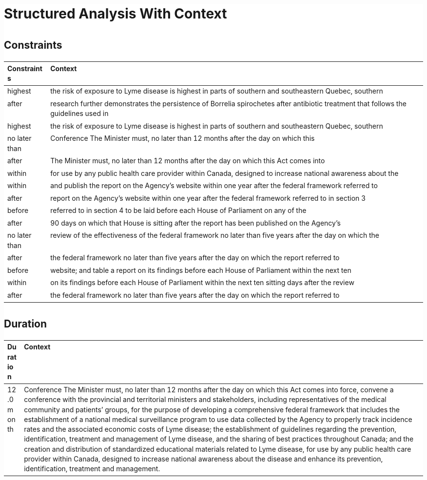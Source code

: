 
# Structured Analysis With Context
 


## Constraints
| Constraints   | Context                                                                                                                              |
|:--------------|:-------------------------------------------------------------------------------------------------------------------------------------|
| highest       | the risk of exposure to Lyme disease is highest in parts of southern and southeastern Quebec, southern                               |
| after         | research further demonstrates the persistence of Borrelia spirochetes after antibiotic treatment that follows the guidelines used in |
| highest       | the risk of exposure to Lyme disease is highest in parts of southern and southeastern Quebec, southern                               |
| no later than | Conference The Minister must,  no later than 12 months after the day on which this                                                   |
| after         | The Minister must, no later than 12 months after the day on which this Act comes into                                                |
| within        | for use by any public health care provider within Canada, designed to increase national awareness about the                          |
| within        | and publish the report on the Agency’s website within one year after the federal framework referred to                               |
| after         | report on the Agency’s website within one year after the federal framework referred to in section 3                                  |
| before        | referred to in section 4 to be laid before each House of Parliament on any of the                                                    |
| after         | 90 days on which that House is sitting after the report has been published on the Agency’s                                           |
| no later than | review of the effectiveness of the federal framework no later than five years after the day on which the                             |
| after         | the federal framework no later than five years after the day on which the report referred to                                         |
| before        | website; and table a report on its findings before each House of Parliament within the next ten                                      |
| within        | on its findings before each House of Parliament within the next ten sitting days after the review                                    |
| after         | the federal framework no later than five years after the day on which the report referred to                                         |


## Duration
| Duration   | Context                                                                                                                                                                                                                                                                                                                                                                                                                                                                                                                                                                                                                                                                                                                                                                                                                                                                                                                                                                                                       |
|:-----------|:--------------------------------------------------------------------------------------------------------------------------------------------------------------------------------------------------------------------------------------------------------------------------------------------------------------------------------------------------------------------------------------------------------------------------------------------------------------------------------------------------------------------------------------------------------------------------------------------------------------------------------------------------------------------------------------------------------------------------------------------------------------------------------------------------------------------------------------------------------------------------------------------------------------------------------------------------------------------------------------------------------------|
| 12.0 month | Conference The Minister must, no later than 12 months after the day on which this Act comes into force, convene a conference with the provincial and territorial ministers and stakeholders, including representatives of the medical community and patients’ groups, for the purpose of developing a comprehensive federal framework that includes the establishment of a national medical surveillance program to use data collected by the Agency to properly track incidence rates and the associated economic costs of Lyme disease; the establishment of guidelines regarding the prevention, identification, treatment and management of Lyme disease, and the sharing of best practices throughout Canada; and the creation and distribution of standardized educational materials related to Lyme disease, for use by any public health care provider within Canada, designed to increase national awareness about the disease and enhance its prevention, identification, treatment and management. |